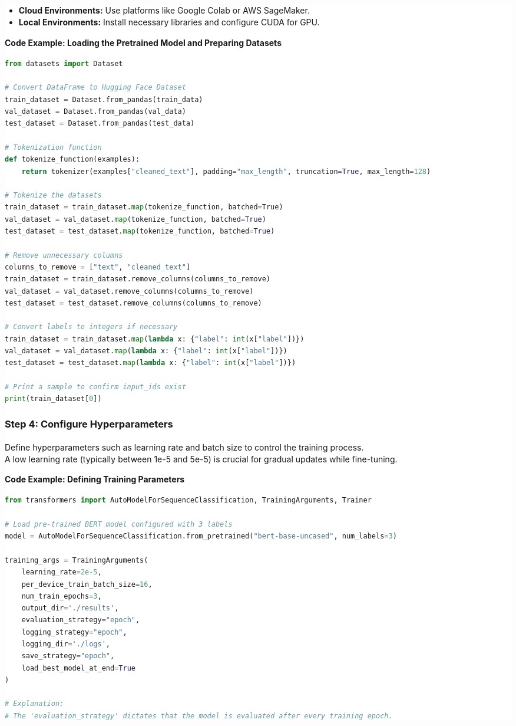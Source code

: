- **Cloud Environments:** Use platforms like Google Colab or AWS SageMaker.
- **Local Environments:** Install necessary libraries and configure CUDA for GPU.

**Code Example: Loading the Pretrained Model and Preparing Datasets**

```python
from datasets import Dataset

# Convert DataFrame to Hugging Face Dataset
train_dataset = Dataset.from_pandas(train_data)
val_dataset = Dataset.from_pandas(val_data)
test_dataset = Dataset.from_pandas(test_data)

# Tokenization function
def tokenize_function(examples):
    return tokenizer(examples["cleaned_text"], padding="max_length", truncation=True, max_length=128)

# Tokenize the datasets
train_dataset = train_dataset.map(tokenize_function, batched=True)
val_dataset = val_dataset.map(tokenize_function, batched=True)
test_dataset = test_dataset.map(tokenize_function, batched=True)

# Remove unnecessary columns
columns_to_remove = ["text", "cleaned_text"]
train_dataset = train_dataset.remove_columns(columns_to_remove)
val_dataset = val_dataset.remove_columns(columns_to_remove)
test_dataset = test_dataset.remove_columns(columns_to_remove)

# Convert labels to integers if necessary
train_dataset = train_dataset.map(lambda x: {"label": int(x["label"])})
val_dataset = val_dataset.map(lambda x: {"label": int(x["label"])})
test_dataset = test_dataset.map(lambda x: {"label": int(x["label"])})

# Print a sample to confirm input_ids exist
print(train_dataset[0])
```

### Step 4: Configure Hyperparameters

Define hyperparameters such as learning rate and batch size to control the training process.  
A low learning rate (typically between 1e-5 and 5e-5) is crucial for gradual updates while fine-tuning.

**Code Example: Defining Training Parameters**

```python
from transformers import AutoModelForSequenceClassification, TrainingArguments, Trainer

# Load pre-trained BERT model configured with 3 labels
model = AutoModelForSequenceClassification.from_pretrained("bert-base-uncased", num_labels=3)

training_args = TrainingArguments(
    learning_rate=2e-5,
    per_device_train_batch_size=16,
    num_train_epochs=3,
    output_dir='./results',
    evaluation_strategy="epoch",
    logging_strategy="epoch",  
    logging_dir='./logs',  
    save_strategy="epoch",  
    load_best_model_at_end=True 
)

# Explanation:  
# The 'evaluation_strategy' dictates that the model is evaluated after every training epoch.
```